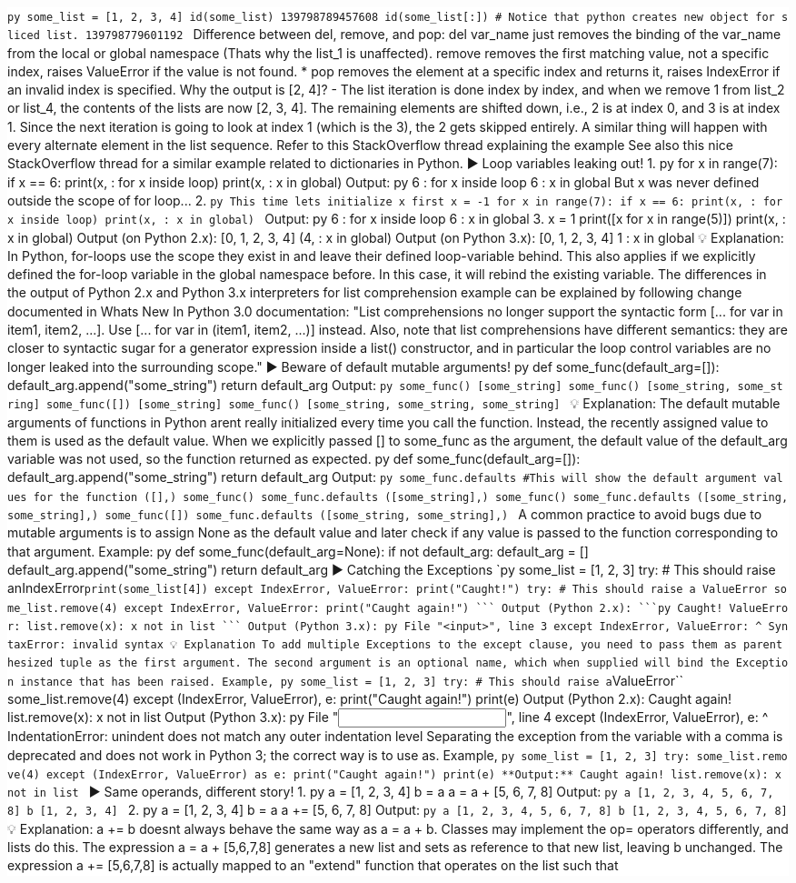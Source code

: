 ```py some_list = [1, 2, 3, 4] id(some_list) 139798789457608 id(some_list[:]) # Notice that python creates new object for sliced list. 139798779601192 ``` Difference between del, remove, and pop: del var_name just removes the binding of the var_name from the local or global namespace (Thats why the list_1 is unaffected). remove removes the first matching value, not a specific index, raises ValueError if the value is not found. * pop removes the element at a specific index and returns it, raises IndexError if an invalid index is specified. Why the output is [2, 4]? - The list iteration is done index by index, and when we remove 1 from list_2 or list_4, the contents of the lists are now [2, 3, 4]. The remaining elements are shifted down, i.e., 2 is at index 0, and 3 is at index 1. Since the next iteration is going to look at index 1 (which is the 3), the 2 gets skipped entirely. A similar thing will happen with every alternate element in the list sequence. Refer to this StackOverflow thread explaining the example See also this nice StackOverflow thread for a similar example related to dictionaries in Python. ▶ Loop variables leaking out! 1. py for x in range(7): if x == 6: print(x, : for x inside loop) print(x, : x in global) Output: py 6 : for x inside loop 6 : x in global But x was never defined outside the scope of for loop... 2. ```py This time lets initialize x first x = -1 for x in range(7): if x == 6: print(x, : for x inside loop) print(x, : x in global) ``` Output: py 6 : for x inside loop 6 : x in global 3. x = 1 print([x for x in range(5)]) print(x, : x in global) Output (on Python 2.x): [0, 1, 2, 3, 4] (4, : x in global) Output (on Python 3.x): [0, 1, 2, 3, 4] 1 : x in global 💡 Explanation: In Python, for-loops use the scope they exist in and leave their defined loop-variable behind. This also applies if we explicitly defined the for-loop variable in the global namespace before. In this case, it will rebind the existing variable. The differences in the output of Python 2.x and Python 3.x interpreters for list comprehension example can be explained by following change documented in Whats New In Python 3.0 documentation: "List comprehensions no longer support the syntactic form [... for var in item1, item2, ...]. Use [... for var in (item1, item2, ...)] instead. Also, note that list comprehensions have different semantics: they are closer to syntactic sugar for a generator expression inside a list() constructor, and in particular the loop control variables are no longer leaked into the surrounding scope." ▶ Beware of default mutable arguments! py def some_func(default_arg=[]): default_arg.append("some_string") return default_arg Output: ```py some_func() [some_string] some_func() [some_string, some_string] some_func([]) [some_string] some_func() [some_string, some_string, some_string] ``` 💡 Explanation: The default mutable arguments of functions in Python arent really initialized every time you call the function. Instead, the recently assigned value to them is used as the default value. When we explicitly passed [] to some_func as the argument, the default value of the default_arg variable was not used, so the function returned as expected. py def some_func(default_arg=[]): default_arg.append("some_string") return default_arg Output: ```py some_func.defaults #This will show the default argument values for the function ([],) some_func() some_func.defaults ([some_string],) some_func() some_func.defaults ([some_string, some_string],) some_func([]) some_func.defaults ([some_string, some_string],) ``` A common practice to avoid bugs due to mutable arguments is to assign None as the default value and later check if any value is passed to the function corresponding to that argument. Example: py def some_func(default_arg=None): if not default_arg: default_arg = [] default_arg.append("some_string") return default_arg ▶ Catching the Exceptions `py some_list = [1, 2, 3] try: # This should raise anIndexError`` print(some_list[4]) except IndexError, ValueError: print("Caught!") try: # This should raise a ValueError some_list.remove(4) except IndexError, ValueError: print("Caught again!") ``` Output (Python 2.x): ```py Caught! ValueError: list.remove(x): x not in list ``` Output (Python 3.x): py File "<input>", line 3 except IndexError, ValueError: ^ SyntaxError: invalid syntax 💡 Explanation To add multiple Exceptions to the except clause, you need to pass them as parenthesized tuple as the first argument. The second argument is an optional name, which when supplied will bind the Exception instance that has been raised. Example, py some_list = [1, 2, 3] try: # This should raise a ``ValueError`` some_list.remove(4) except (IndexError, ValueError), e: print("Caught again!") print(e) Output (Python 2.x): Caught again! list.remove(x): x not in list Output (Python 3.x): py File "<input>", line 4 except (IndexError, ValueError), e: ^ IndentationError: unindent does not match any outer indentation level Separating the exception from the variable with a comma is deprecated and does not work in Python 3; the correct way is to use as. Example, ```py some_list = [1, 2, 3] try: some_list.remove(4) except (IndexError, ValueError) as e: print("Caught again!") print(e) **Output:** Caught again! list.remove(x): x not in list ``` ▶ Same operands, different story! 1. py a = [1, 2, 3, 4] b = a a = a + [5, 6, 7, 8] Output: ```py a [1, 2, 3, 4, 5, 6, 7, 8] b [1, 2, 3, 4] ``` 2. py a = [1, 2, 3, 4] b = a a += [5, 6, 7, 8] Output: ```py a [1, 2, 3, 4, 5, 6, 7, 8] b [1, 2, 3, 4, 5, 6, 7, 8] ``` 💡 Explanation: a += b doesnt always behave the same way as a = a + b. Classes may implement the op= operators differently, and lists do this. The expression a = a + [5,6,7,8] generates a new list and sets as reference to that new list, leaving b unchanged. The expression a += [5,6,7,8] is actually mapped to an "extend" function that operates on the list such that